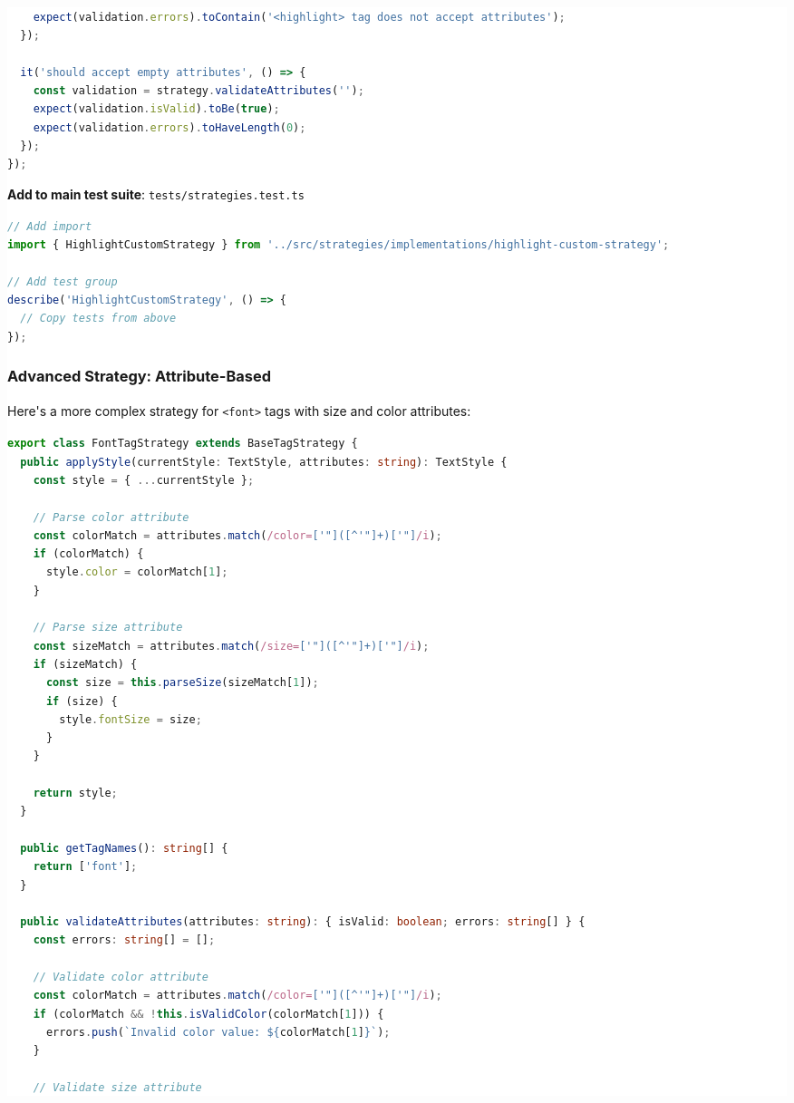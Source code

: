 ```typescript
    expect(validation.errors).toContain('<highlight> tag does not accept attributes');
  });

  it('should accept empty attributes', () => {
    const validation = strategy.validateAttributes('');
    expect(validation.isValid).toBe(true);
    expect(validation.errors).toHaveLength(0);
  });
});
```

**Add to main test suite**: `tests/strategies.test.ts`

```typescript
// Add import
import { HighlightCustomStrategy } from '../src/strategies/implementations/highlight-custom-strategy';

// Add test group
describe('HighlightCustomStrategy', () => {
  // Copy tests from above
});
```

### Advanced Strategy: Attribute-Based

Here's a more complex strategy for `<font>` tags with size and color attributes:

```typescript
export class FontTagStrategy extends BaseTagStrategy {
  public applyStyle(currentStyle: TextStyle, attributes: string): TextStyle {
    const style = { ...currentStyle };
    
    // Parse color attribute
    const colorMatch = attributes.match(/color=['"]([^'"]+)['"]/i);
    if (colorMatch) {
      style.color = colorMatch[1];
    }
    
    // Parse size attribute
    const sizeMatch = attributes.match(/size=['"]([^'"]+)['"]/i);
    if (sizeMatch) {
      const size = this.parseSize(sizeMatch[1]);
      if (size) {
        style.fontSize = size;
      }
    }
    
    return style;
  }

  public getTagNames(): string[] {
    return ['font'];
  }

  public validateAttributes(attributes: string): { isValid: boolean; errors: string[] } {
    const errors: string[] = [];
    
    // Validate color attribute
    const colorMatch = attributes.match(/color=['"]([^'"]+)['"]/i);
    if (colorMatch && !this.isValidColor(colorMatch[1])) {
      errors.push(`Invalid color value: ${colorMatch[1]}`);
    }
    
    // Validate size attribute
```